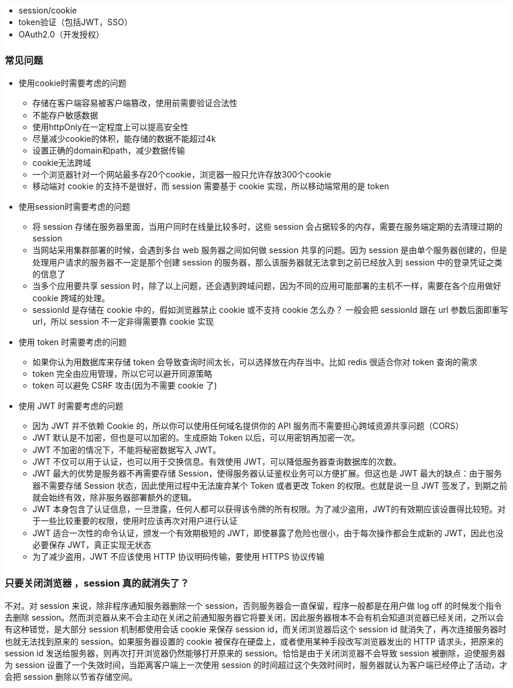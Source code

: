 + session/cookie
+ token验证（包括JWT，SSO）
+ OAuth2.0（开发授权）

### 常见问题

+ 使用cookie时需要考虑的问题
  + 存储在客户端容易被客户端篡改，使用前需要验证合法性
  + 不能存户敏感数据
  + 使用httpOnly在一定程度上可以提高安全性
  + 尽量减少cookie的体积，能存储的数据不能超过4k
  + 设置正确的domain和path，减少数据传输
  + cookie无法跨域
  + 一个浏览器针对一个网站最多存20个cookie，浏览器一般只允许存放300个cookie
  + 移动端对 cookie 的支持不是很好，而 session 需要基于 cookie 实现，所以移动端常用的是 token

+ 使用session时需要考虑的问题
  + 将 session 存储在服务器里面，当用户同时在线量比较多时，这些 session 会占据较多的内存，需要在服务端定期的去清理过期的 session
  + 当网站采用集群部署的时候，会遇到多台 web 服务器之间如何做 session 共享的问题。因为 session 是由单个服务器创建的，但是处理用户请求的服务器不一定是那个创建 session 的服务器，那么该服务器就无法拿到之前已经放入到 session 中的登录凭证之类的信息了
  + 当多个应用要共享 session 时，除了以上问题，还会遇到跨域问题，因为不同的应用可能部署的主机不一样，需要在各个应用做好 cookie 跨域的处理。
  + sessionId 是存储在 cookie 中的，假如浏览器禁止 cookie 或不支持 cookie 怎么办？ 一般会把 sessionId 跟在 url 参数后面即重写 url，所以 session 不一定非得需要靠 cookie 实现
+ 使用 token 时需要考虑的问题
  + 如果你认为用数据库来存储 token 会导致查询时间太长，可以选择放在内存当中。比如 redis 很适合你对 token 查询的需求
  + token 完全由应用管理，所以它可以避开同源策略
  + token 可以避免 CSRF 攻击(因为不需要 cookie 了)
+ 使用 JWT 时需要考虑的问题
  + 因为 JWT 并不依赖 Cookie 的，所以你可以使用任何域名提供你的 API 服务而不需要担心跨域资源共享问题（CORS）
  + JWT 默认是不加密，但也是可以加密的。生成原始 Token 以后，可以用密钥再加密一次。
  + JWT 不加密的情况下，不能将秘密数据写入 JWT。
  + JWT 不仅可以用于认证，也可以用于交换信息。有效使用 JWT，可以降低服务器查询数据库的次数。
  + JWT 最大的优势是服务器不再需要存储 Session，使得服务器认证鉴权业务可以方便扩展。但这也是 JWT 最大的缺点：由于服务器不需要存储 Session 状态，因此使用过程中无法废弃某个 Token 或者更改 Token 的权限。也就是说一旦 JWT 签发了，到期之前就会始终有效，除非服务器部署额外的逻辑。
  + JWT 本身包含了认证信息，一旦泄露，任何人都可以获得该令牌的所有权限。为了减少盗用，JWT的有效期应该设置得比较短。对于一些比较重要的权限，使用时应该再次对用户进行认证
  + JWT 适合一次性的命令认证，颁发一个有效期极短的 JWT，即使暴露了危险也很小，由于每次操作都会生成新的 JWT，因此也没必要保存 JWT，真正实现无状态
  + 为了减少盗用，JWT 不应该使用 HTTP 协议明码传输，要使用 HTTPS 协议传输

### 只要关闭浏览器 ，session 真的就消失了？

不对。对 session 来说，除非程序通知服务器删除一个 session，否则服务器会一直保留，程序一般都是在用户做 log off 的时候发个指令去删除 session。然而浏览器从来不会主动在关闭之前通知服务器它将要关闭，因此服务器根本不会有机会知道浏览器已经关闭，之所以会有这种错觉，是大部分 session 机制都使用会话 cookie 来保存 session id，而关闭浏览器后这个 session id 就消失了，再次连接服务器时也就无法找到原来的 session。如果服务器设置的 cookie 被保存在硬盘上，或者使用某种手段改写浏览器发出的 HTTP 请求头，把原来的 session id 发送给服务器，则再次打开浏览器仍然能够打开原来的 session。恰恰是由于关闭浏览器不会导致 session 被删除，迫使服务器为 session 设置了一个失效时间，当距离客户端上一次使用 session 的时间超过这个失效时间时，服务器就认为客户端已经停止了活动，才会把 session 删除以节省存储空间。
